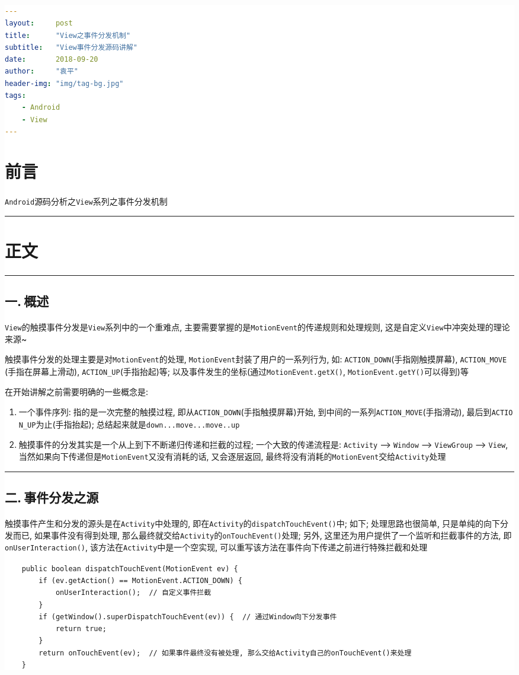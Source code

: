 ```yaml
---
layout:     post
title:      "View之事件分发机制"
subtitle:   "View事件分发源码讲解"
date:       2018-09-20
author:     "袁平"
header-img: "img/tag-bg.jpg"
tags:
    - Android
    - View
---
```


# 前言

`Android`源码分析之`View`系列之事件分发机制

----------------

# 正文

--------------------

## 一. 概述

`View`的触摸事件分发是`View`系列中的一个重难点, 主要需要掌握的是`MotionEvent`的传递规则和处理规则, 这是自定义`View`中冲突处理的理论来源~

触摸事件分发的处理主要是对`MotionEvent`的处理, `MotionEvent`封装了用户的一系列行为, 如: `ACTION_DOWN`(手指刚触摸屏幕), `ACTION_MOVE`(手指在屏幕上滑动), `ACTION_UP`(手指抬起)等; 以及事件发生的坐标(通过`MotionEvent.getX()`, `MotionEvent.getY()`可以得到)等

在开始讲解之前需要明确的一些概念是:

1. 一个事件序列: 指的是一次完整的触摸过程, 即从`ACTION_DOWN`(手指触摸屏幕)开始, 到中间的一系列`ACTION_MOVE`(手指滑动), 最后到`ACTION_UP`为止(手指抬起); 总结起来就是`down...move...move..up`

2. 触摸事件的分发其实是一个从上到下不断递归传递和拦截的过程; 一个大致的传递流程是: `Activity` --> `Window` --> `ViewGroup` --> `View`, 当然如果向下传递但是`MotionEvent`又没有消耗的话, 又会逐层返回, 最终将没有消耗的`MotionEvent`交给`Activity`处理


-------------------

## 二. 事件分发之源

触摸事件产生和分发的源头是在`Activity`中处理的, 即在`Activity`的`dispatchTouchEvent()`中; 如下; 处理思路也很简单, 只是单纯的向下分发而已, 如果事件没有得到处理, 那么最终就交给`Activity`的`onTouchEvent()`处理; 另外, 这里还为用户提供了一个监听和拦截事件的方法, 即`onUserInteraction()`, 该方法在`Activity`中是一个空实现, 可以重写该方法在事件向下传递之前进行特殊拦截和处理

```
    public boolean dispatchTouchEvent(MotionEvent ev) {
        if (ev.getAction() == MotionEvent.ACTION_DOWN) {
            onUserInteraction();  // 自定义事件拦截
        }
        if (getWindow().superDispatchTouchEvent(ev)) {  // 通过Window向下分发事件
            return true;
        }
        return onTouchEvent(ev);  // 如果事件最终没有被处理, 那么交给Activity自己的onTouchEvent()来处理
    }
```
